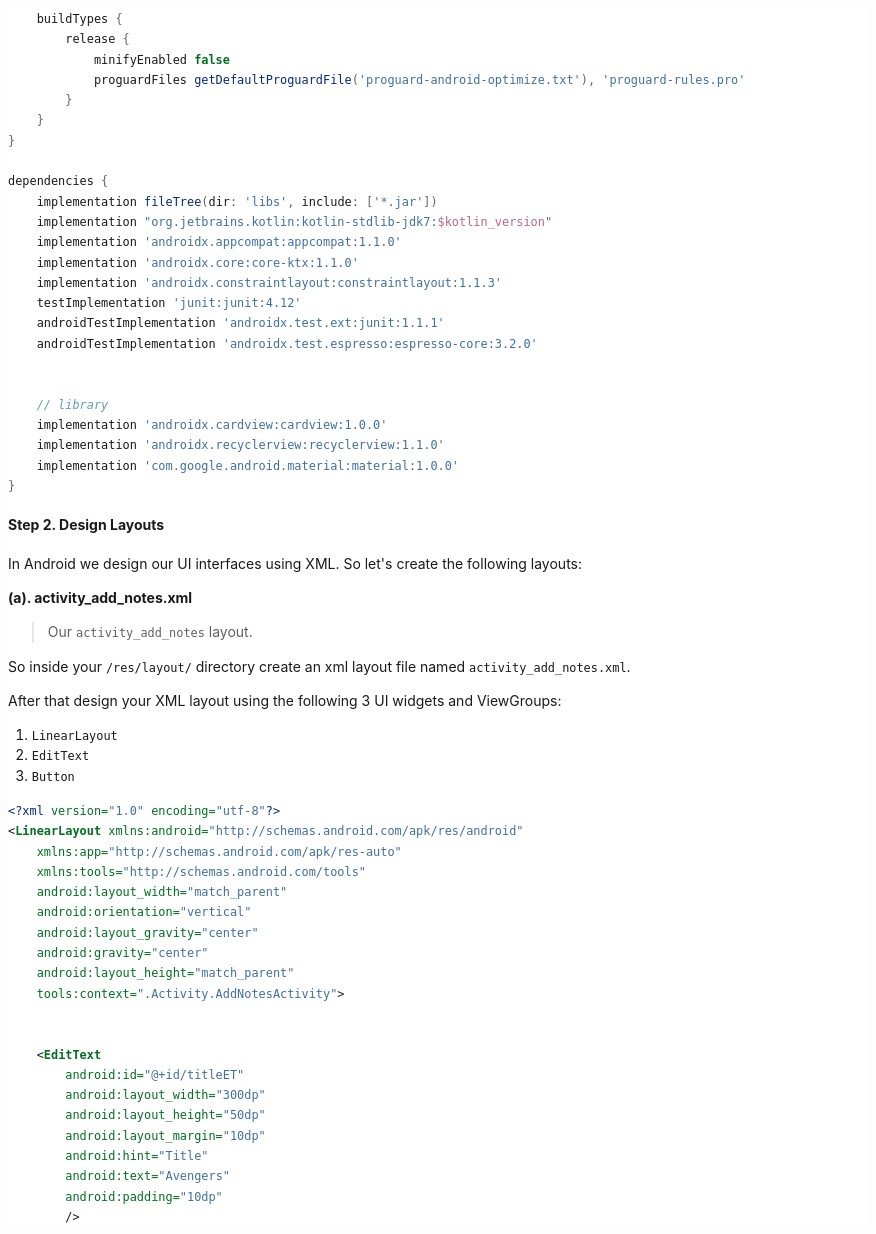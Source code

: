```groovy
    buildTypes {
        release {
            minifyEnabled false
            proguardFiles getDefaultProguardFile('proguard-android-optimize.txt'), 'proguard-rules.pro'
        }
    }
}

dependencies {
    implementation fileTree(dir: 'libs', include: ['*.jar'])
    implementation "org.jetbrains.kotlin:kotlin-stdlib-jdk7:$kotlin_version"
    implementation 'androidx.appcompat:appcompat:1.1.0'
    implementation 'androidx.core:core-ktx:1.1.0'
    implementation 'androidx.constraintlayout:constraintlayout:1.1.3'
    testImplementation 'junit:junit:4.12'
    androidTestImplementation 'androidx.test.ext:junit:1.1.1'
    androidTestImplementation 'androidx.test.espresso:espresso-core:3.2.0'


    // library
    implementation 'androidx.cardview:cardview:1.0.0'
    implementation 'androidx.recyclerview:recyclerview:1.1.0'
    implementation 'com.google.android.material:material:1.0.0'
}

```
#### Step 2. Design Layouts

In Android we design our UI interfaces using XML. So let's create the following layouts:

**(a). activity_add_notes.xml**

> Our `activity_add_notes` layout.

So inside your `/res/layout/` directory create an xml layout file named `activity_add_notes.xml`.

After that design your XML layout using the following 3 UI widgets and ViewGroups:

1. `LinearLayout`
2. `EditText`
3. `Button`

```xml
<?xml version="1.0" encoding="utf-8"?>
<LinearLayout xmlns:android="http://schemas.android.com/apk/res/android"
    xmlns:app="http://schemas.android.com/apk/res-auto"
    xmlns:tools="http://schemas.android.com/tools"
    android:layout_width="match_parent"
    android:orientation="vertical"
    android:layout_gravity="center"
    android:gravity="center"
    android:layout_height="match_parent"
    tools:context=".Activity.AddNotesActivity">


    <EditText
        android:id="@+id/titleET"
        android:layout_width="300dp"
        android:layout_height="50dp"
        android:layout_margin="10dp"
        android:hint="Title"
        android:text="Avengers"
        android:padding="10dp"
        />

```